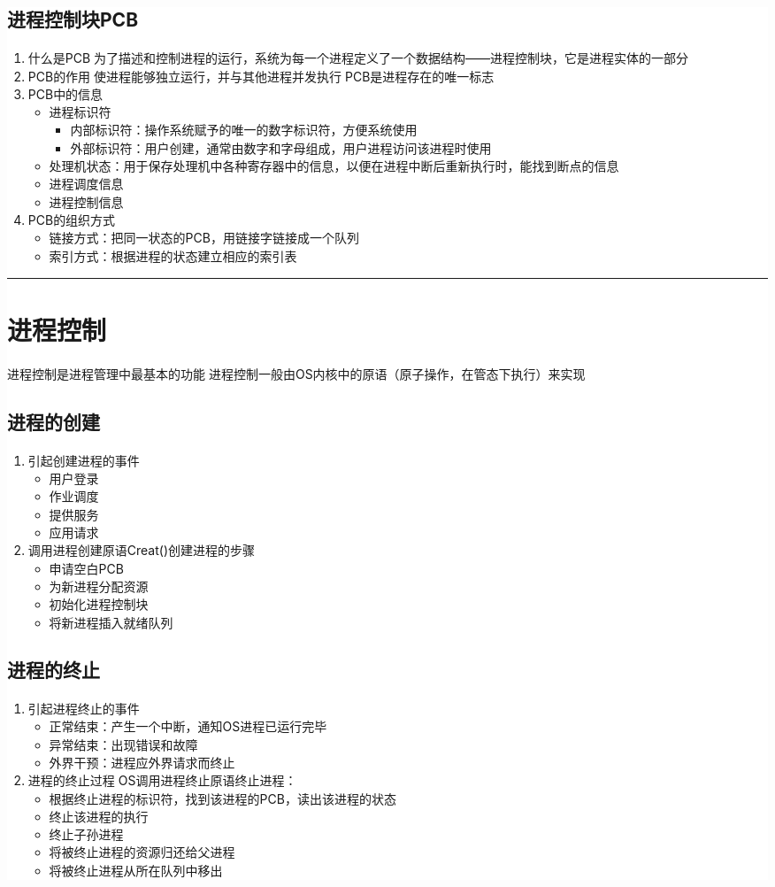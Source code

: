 ## 进程控制块PCB ##
1. 什么是PCB
		为了描述和控制进程的运行，系统为每一个进程定义了一个数据结构——进程控制块，它是进程实体的一部分
2. PCB的作用
		使进程能够独立运行，并与其他进程并发执行
		PCB是进程存在的唯一标志
3. PCB中的信息
	- 进程标识符
		- 内部标识符：操作系统赋予的唯一的数字标识符，方便系统使用
		- 外部标识符：用户创建，通常由数字和字母组成，用户进程访问该进程时使用
	- 处理机状态：用于保存处理机中各种寄存器中的信息，以便在进程中断后重新执行时，能找到断点的信息
	- 进程调度信息
	- 进程控制信息
4. PCB的组织方式
	-  链接方式：把同一状态的PCB，用链接字链接成一个队列
	-  索引方式：根据进程的状态建立相应的索引表

---

# 进程控制 #
进程控制是进程管理中最基本的功能
进程控制一般由OS内核中的原语（原子操作，在管态下执行）来实现

## 进程的创建 ##
1. 引起创建进程的事件
	- 用户登录
	- 作业调度
	- 提供服务
	- 应用请求
2. 调用进程创建原语Creat()创建进程的步骤
	- 申请空白PCB
	- 为新进程分配资源
	- 初始化进程控制块
	- 将新进程插入就绪队列

## 进程的终止 ##
1. 引起进程终止的事件
	- 正常结束：产生一个中断，通知OS进程已运行完毕
	- 异常结束：出现错误和故障
	- 外界干预：进程应外界请求而终止
2. 进程的终止过程
OS调用进程终止原语终止进程：
	- 根据终止进程的标识符，找到该进程的PCB，读出该进程的状态
	- 终止该进程的执行
	- 终止子孙进程
	- 将被终止进程的资源归还给父进程
	- 将被终止进程从所在队列中移出
